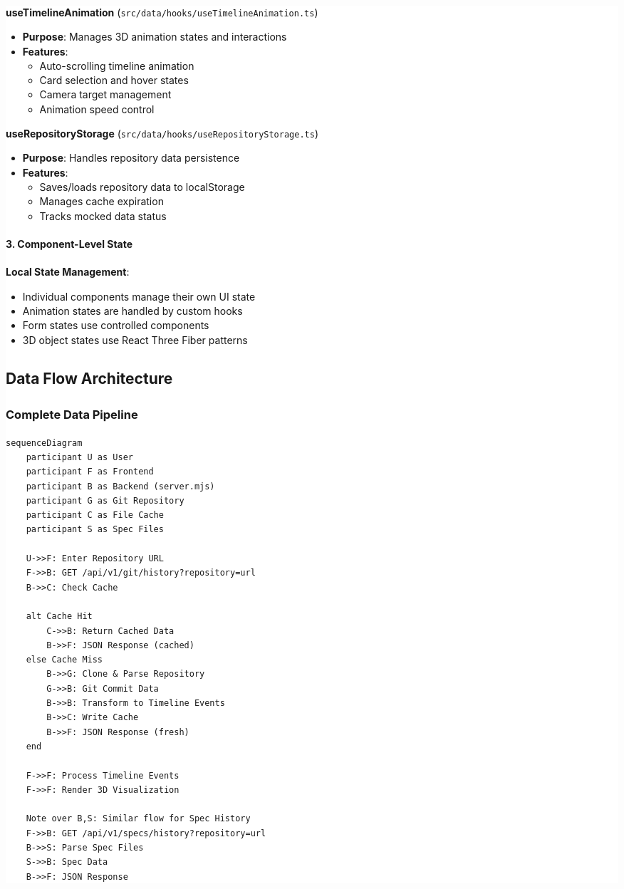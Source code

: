 **useTimelineAnimation** (`src/data/hooks/useTimelineAnimation.ts`)
- **Purpose**: Manages 3D animation states and interactions
- **Features**:
  - Auto-scrolling timeline animation
  - Card selection and hover states
  - Camera target management
  - Animation speed control

**useRepositoryStorage** (`src/data/hooks/useRepositoryStorage.ts`)
- **Purpose**: Handles repository data persistence
- **Features**:
  - Saves/loads repository data to localStorage
  - Manages cache expiration
  - Tracks mocked data status

#### **3. Component-Level State**

**Local State Management**:
- Individual components manage their own UI state
- Animation states are handled by custom hooks
- Form states use controlled components
- 3D object states use React Three Fiber patterns

## Data Flow Architecture

### Complete Data Pipeline

```mermaid
sequenceDiagram
    participant U as User
    participant F as Frontend
    participant B as Backend (server.mjs)
    participant G as Git Repository
    participant C as File Cache
    participant S as Spec Files

    U->>F: Enter Repository URL
    F->>B: GET /api/v1/git/history?repository=url
    B->>C: Check Cache

    alt Cache Hit
        C->>B: Return Cached Data
        B->>F: JSON Response (cached)
    else Cache Miss
        B->>G: Clone & Parse Repository
        G->>B: Git Commit Data
        B->>B: Transform to Timeline Events
        B->>C: Write Cache
        B->>F: JSON Response (fresh)
    end

    F->>F: Process Timeline Events
    F->>F: Render 3D Visualization

    Note over B,S: Similar flow for Spec History
    F->>B: GET /api/v1/specs/history?repository=url
    B->>S: Parse Spec Files
    S->>B: Spec Data
    B->>F: JSON Response
```
